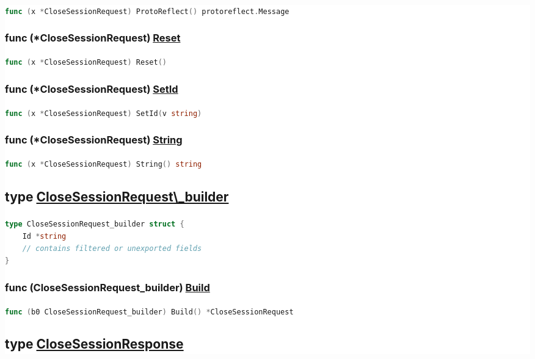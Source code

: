 ```go
func (x *CloseSessionRequest) ProtoReflect() protoreflect.Message
```



<a name="CloseSessionRequest.Reset"></a>
### func \(\*CloseSessionRequest\) [Reset](<bonk.pb.go#L436>)

```go
func (x *CloseSessionRequest) Reset()
```



<a name="CloseSessionRequest.SetId"></a>
### func \(\*CloseSessionRequest\) [SetId](<bonk.pb.go#L471>)

```go
func (x *CloseSessionRequest) SetId(v string)
```



<a name="CloseSessionRequest.String"></a>
### func \(\*CloseSessionRequest\) [String](<bonk.pb.go#L443>)

```go
func (x *CloseSessionRequest) String() string
```



<a name="CloseSessionRequest_builder"></a>
## type [CloseSessionRequest\\\_builder](<bonk.pb.go#L488-L492>)



```go
type CloseSessionRequest_builder struct {
    Id *string
    // contains filtered or unexported fields
}
```

<a name="CloseSessionRequest_builder.Build"></a>
### func \(CloseSessionRequest\_builder\) [Build](<bonk.pb.go#L494>)

```go
func (b0 CloseSessionRequest_builder) Build() *CloseSessionRequest
```



<a name="CloseSessionResponse"></a>
## type [CloseSessionResponse](<bonk.pb.go#L505-L509>)
